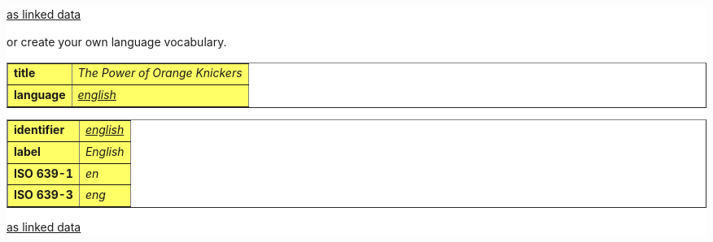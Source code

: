 
[as linked data](/archive/mediawiki_wiki/User_Guide/Publishing_Metadata#exLan5 "User Guide/Publishing Metadata")

or create your own language vocabulary.

<table border="1" cellspacing="0" cellpadding="5" style="border-collapse:collapse;">
  <tr style="background-color:#FFFF66;">
    <td> <b>title</b>
    </td>
    <td> <i>The Power of Orange Knickers</i>
    </td>
  </tr>
  <tr style="background-color:#FFFF66;">
    <td> <b>language</b>
    </td>
    <td> <i><a href="/index.php?title=English&amp;action=edit&amp;redlink=1" class="new" title="English (page does not exist)">english</a></i>
    </td>
  </tr>
</table>


<table border="1" cellspacing="0" cellpadding="5" style="border-collapse:collapse;">
  <tr style="background-color:#FFFF66;">
    <td> <b>identifier</b>
    </td>
    <td> <i><a href="/index.php?title=English&amp;action=edit&amp;redlink=1" class="new" title="English (page does not exist)">english</a></i>
    </td>
  </tr>
  <tr style="background-color:#FFFF66;">
    <td> <b>label</b>
    </td>
    <td> <i>English</i>
    </td>
  </tr>
  <tr style="background-color:#FFFF66;">
    <td> <b>ISO 639-1</b>
    </td>
    <td> <i>en</i>
    </td>
  </tr>
  <tr style="background-color:#FFFF66;">
    <td> <b>ISO 639-3</b>
    </td>
    <td> <i>eng</i>
    </td>
  </tr>
</table>


[as linked data](/archive/mediawiki_wiki/User_Guide/Publishing_Metadata#exLan4 "User Guide/Publishing Metadata")
